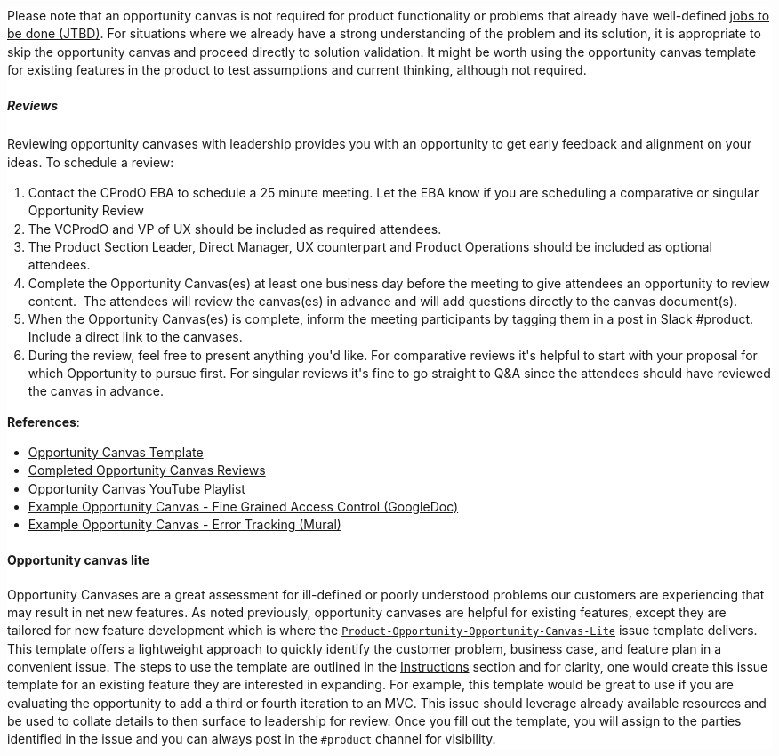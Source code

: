 Please note that an opportunity canvas is not required for product functionality or problems that already have well-defined [jobs to be done (JTBD)](/handbook/product/ux/ux-resources/#jobs-to-be-done-jtbd). For situations where we already have a strong understanding of the problem and its solution, it is appropriate to skip the opportunity canvas and proceed directly to solution validation. It might be worth using the opportunity canvas template for existing features in the product to test assumptions and current thinking, although not required.

##### Reviews

Reviewing opportunity canvases with leadership provides you with an opportunity to get early feedback and alignment on your ideas. To schedule a review:

1. Contact the CProdO EBA to schedule a 25 minute meeting. Let the EBA know if you are scheduling a comparative or singular Opportunity Review
1. The VCProdO and VP of UX should be included as required attendees.
1. The Product Section Leader, Direct Manager, UX counterpart and Product Operations should be included as optional attendees.
1. Complete the Opportunity Canvas(es) at least one business day before the meeting to give attendees an opportunity to review content.  The attendees will review the canvas(es) in advance and will add questions directly to the canvas document(s).
1. When the Opportunity Canvas(es) is complete, inform the meeting participants by tagging them in a post in Slack #product. Include a direct link to the canvases.
1. During the review, feel free to present anything you'd like. For comparative reviews it's helpful to start with your proposal for which Opportunity to pursue first. For singular reviews it's fine to go straight to Q&A since the attendees should have reviewed the canvas in advance.

**References**:

- [Opportunity Canvas Template](https://docs.google.com/document/d/1pTEMcwH10xWilQEnVc65oC6PdC3VMjn2XoARfNTaHkc/edit#)
- [Completed Opportunity Canvas Reviews](https://drive.google.com/drive/u/0/folders/19ryr0HFXpkchh65MQ2JQv3f9dYBCC01q)
- [Opportunity Canvas YouTube Playlist](https://www.youtube.com/playlist?list=PL05JrBw4t0KqqGtUIbnmAaE5kNymwifZ1)
- [Example Opportunity Canvas - Fine Grained Access Control (GoogleDoc)](https://docs.google.com/document/d/1c_FPLZ8W7Gjl0tvZSybEKWvcCzJ3AgxlQNFvwm92IHo/edit#heading=h.4mt5fmtn0ax4)
- [Example Opportunity Canvas - Error Tracking (Mural)](https://app.mural.co/t/gitlab2474/m/gitlab2474/1568925801645/71e7e6352180a1492a19a3d3ed6f96d48fefd597)

#### Opportunity canvas lite

Opportunity Canvases are a great assessment for ill-defined or poorly understood problems our customers are experiencing that may result in net new features. As noted previously, opportunity canvases are helpful for existing features, except they are tailored for new feature development which is where the [`Product-Opportunity-Opportunity-Canvas-Lite`](https://gitlab.com/gitlab-com/Product/-/issues/new?issuable_template=Product-Opportunity-Canvas-Lite) issue template delivers. This template offers a lightweight approach to quickly identify the customer problem, business case, and feature plan in a convenient issue. The steps to use the template are outlined in the [Instructions](https://gitlab.com/gitlab-com/Product/-/blob/main/.gitlab/issue_templates/Product-Opportunity-Canvas-Lite.md#instructions) section and for clarity, one would create this issue template for an existing feature they are interested in expanding. For example, this template would be great to use if you are evaluating the opportunity to add a third or fourth iteration to an MVC. This issue should leverage already available resources and be used to collate details to then surface to leadership for review. Once you fill out the template, you will assign to the parties identified in the issue and you can always post in the `#product` channel for visibility.
